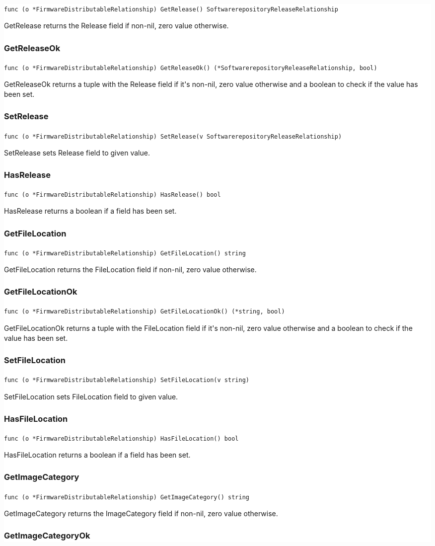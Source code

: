 `func (o *FirmwareDistributableRelationship) GetRelease() SoftwarerepositoryReleaseRelationship`

GetRelease returns the Release field if non-nil, zero value otherwise.

### GetReleaseOk

`func (o *FirmwareDistributableRelationship) GetReleaseOk() (*SoftwarerepositoryReleaseRelationship, bool)`

GetReleaseOk returns a tuple with the Release field if it's non-nil, zero value otherwise
and a boolean to check if the value has been set.

### SetRelease

`func (o *FirmwareDistributableRelationship) SetRelease(v SoftwarerepositoryReleaseRelationship)`

SetRelease sets Release field to given value.

### HasRelease

`func (o *FirmwareDistributableRelationship) HasRelease() bool`

HasRelease returns a boolean if a field has been set.

### GetFileLocation

`func (o *FirmwareDistributableRelationship) GetFileLocation() string`

GetFileLocation returns the FileLocation field if non-nil, zero value otherwise.

### GetFileLocationOk

`func (o *FirmwareDistributableRelationship) GetFileLocationOk() (*string, bool)`

GetFileLocationOk returns a tuple with the FileLocation field if it's non-nil, zero value otherwise
and a boolean to check if the value has been set.

### SetFileLocation

`func (o *FirmwareDistributableRelationship) SetFileLocation(v string)`

SetFileLocation sets FileLocation field to given value.

### HasFileLocation

`func (o *FirmwareDistributableRelationship) HasFileLocation() bool`

HasFileLocation returns a boolean if a field has been set.

### GetImageCategory

`func (o *FirmwareDistributableRelationship) GetImageCategory() string`

GetImageCategory returns the ImageCategory field if non-nil, zero value otherwise.

### GetImageCategoryOk
